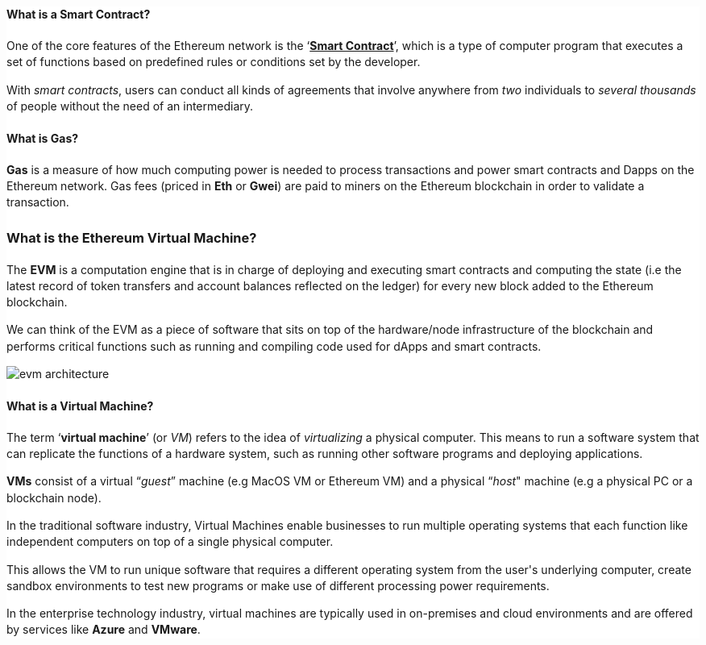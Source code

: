 #### What is a Smart Contract?[​](https://www.horizen.io/academy/ethereum-virtual-machine-evm/#what-is-a-smart-contract) <a href="#what-is-a-smart-contract" id="what-is-a-smart-contract"></a>

One of the core features of the Ethereum network is the ‘[**Smart Contract**](https://www.horizen.io/academy/smart-contracts/)’, which is a type of computer program that executes a set of functions based on predefined rules or conditions set by the developer.

With _smart contracts_, users can conduct all kinds of agreements that involve anywhere from _two_ individuals to _several thousands_ of people without the need of an intermediary.

#### What is Gas?[​](https://www.horizen.io/academy/ethereum-virtual-machine-evm/#what-is-gas) <a href="#what-is-gas" id="what-is-gas"></a>

**Gas** is a measure of how much computing power is needed to process transactions and power smart contracts and Dapps on the Ethereum network. Gas fees (priced in **Eth** or **Gwei**) are paid to miners on the Ethereum blockchain in order to validate a transaction.

### What is the Ethereum Virtual Machine?[​](https://www.horizen.io/academy/ethereum-virtual-machine-evm/#what-is-the-ethereum-virtual-machine) <a href="#what-is-the-ethereum-virtual-machine" id="what-is-the-ethereum-virtual-machine"></a>

The **EVM** is a computation engine that is in charge of deploying and executing smart contracts and computing the state (i.e the latest record of token transfers and account balances reflected on the ledger) for every new block added to the Ethereum blockchain.

We can think of the EVM as a piece of software that sits on top of the hardware/node infrastructure of the blockchain and performs critical functions such as running and compiling code used for dApps and smart contracts.

![evm architecture](https://www.horizen.io/academy/assets/images/evm-architecture-9445899ddf2dae79e68a44317cbd35dc.jpg)

#### What is a Virtual Machine?[​](https://www.horizen.io/academy/ethereum-virtual-machine-evm/#what-is-a-virtual-machine) <a href="#what-is-a-virtual-machine" id="what-is-a-virtual-machine"></a>

The term ‘**virtual machine**’ (or _VM_) refers to the idea of _virtualizing_ a physical computer. This means to run a software system that can replicate the functions of a hardware system, such as running other software programs and deploying applications.

**VMs** consist of a virtual “_guest_” machine (e.g MacOS VM or Ethereum VM) and a physical “_host_" machine (e.g a physical PC or a blockchain node).

In the traditional software industry, Virtual Machines enable businesses to run multiple operating systems that each function like independent computers on top of a single physical computer.

This allows the VM to run unique software that requires a different operating system from the user's underlying computer, create sandbox environments to test new programs or make use of different processing power requirements.

In the enterprise technology industry, virtual machines are typically used in on-premises and cloud environments and are offered by services like **Azure** and **VMware**.
